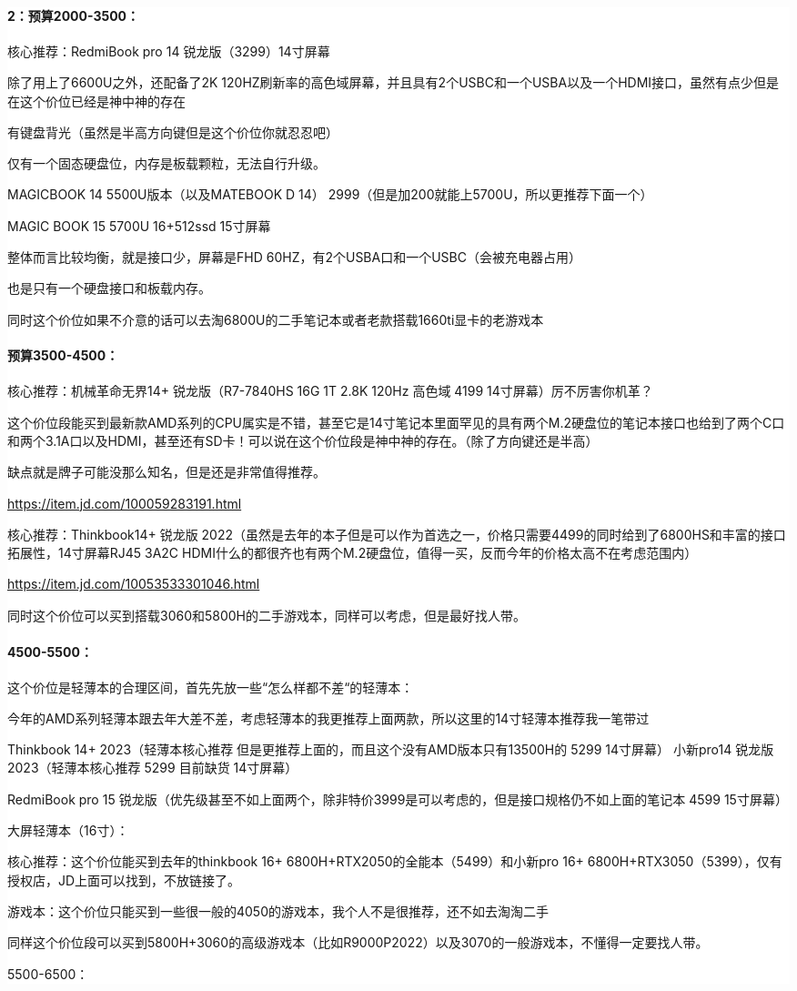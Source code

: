 #### 2：预算2000-3500：

核心推荐：RedmiBook pro 14 锐龙版（3299）14寸屏幕

除了用上了6600U之外，还配备了2K 120HZ刷新率的高色域屏幕，并且具有2个USBC和一个USBA以及一个HDMI接口，虽然有点少但是在这个价位已经是神中神的存在

有键盘背光（虽然是半高方向键但是这个价位你就忍忍吧）

仅有一个固态硬盘位，内存是板载颗粒，无法自行升级。


MAGICBOOK 14 5500U版本（以及MATEBOOK D 14） 2999（但是加200就能上5700U，所以更推荐下面一个）

MAGIC BOOK 15 5700U 16+512ssd 15寸屏幕

整体而言比较均衡，就是接口少，屏幕是FHD 60HZ，有2个USBA口和一个USBC（会被充电器占用）

也是只有一个硬盘接口和板载内存。

同时这个价位如果不介意的话可以去淘6800U的二手笔记本或者老款搭载1660ti显卡的老游戏本

#### 预算3500-4500：

核心推荐：机械革命无界14+ 锐龙版（R7-7840HS 16G 1T 2.8K 120Hz 高色域 4199 14寸屏幕）厉不厉害你机革？

这个价位段能买到最新款AMD系列的CPU属实是不错，甚至它是14寸笔记本里面罕见的具有两个M.2硬盘位的笔记本接口也给到了两个C口和两个3.1A口以及HDMI，甚至还有SD卡！可以说在这个价位段是神中神的存在。（除了方向键还是半高）

缺点就是牌子可能没那么知名，但是还是非常值得推荐。

<https://item.jd.com/100059283191.html>

核心推荐：Thinkbook14+ 锐龙版 2022（虽然是去年的本子但是可以作为首选之一，价格只需要4499的同时给到了6800HS和丰富的接口拓展性，14寸屏幕RJ45 3A2C HDMI什么的都很齐也有两个M.2硬盘位，值得一买，反而今年的价格太高不在考虑范围内）

<https://item.jd.com/10053533301046.html>

同时这个价位可以买到搭载3060和5800H的二手游戏本，同样可以考虑，但是最好找人带。



#### 4500-5500：

这个价位是轻薄本的合理区间，首先先放一些“怎么样都不差“的轻薄本：

今年的AMD系列轻薄本跟去年大差不差，考虑轻薄本的我更推荐上面两款，所以这里的14寸轻薄本推荐我一笔带过

Thinkbook 14+ 2023（轻薄本核心推荐 但是更推荐上面的，而且这个没有AMD版本只有13500H的 5299 14寸屏幕）
小新pro14 锐龙版2023（轻薄本核心推荐 5299 目前缺货 14寸屏幕）

RedmiBook pro 15 锐龙版（优先级甚至不如上面两个，除非特价3999是可以考虑的，但是接口规格仍不如上面的笔记本 4599 15寸屏幕）

大屏轻薄本（16寸）：

核心推荐：这个价位能买到去年的thinkbook 16+ 6800H+RTX2050的全能本（5499）和小新pro 16+ 6800H+RTX3050（5399），仅有授权店，JD上面可以找到，不放链接了。


游戏本：这个价位只能买到一些很一般的4050的游戏本，我个人不是很推荐，还不如去淘淘二手

同样这个价位段可以买到5800H+3060的高级游戏本（比如R9000P2022）以及3070的一般游戏本，不懂得一定要找人带。

5500-6500：
